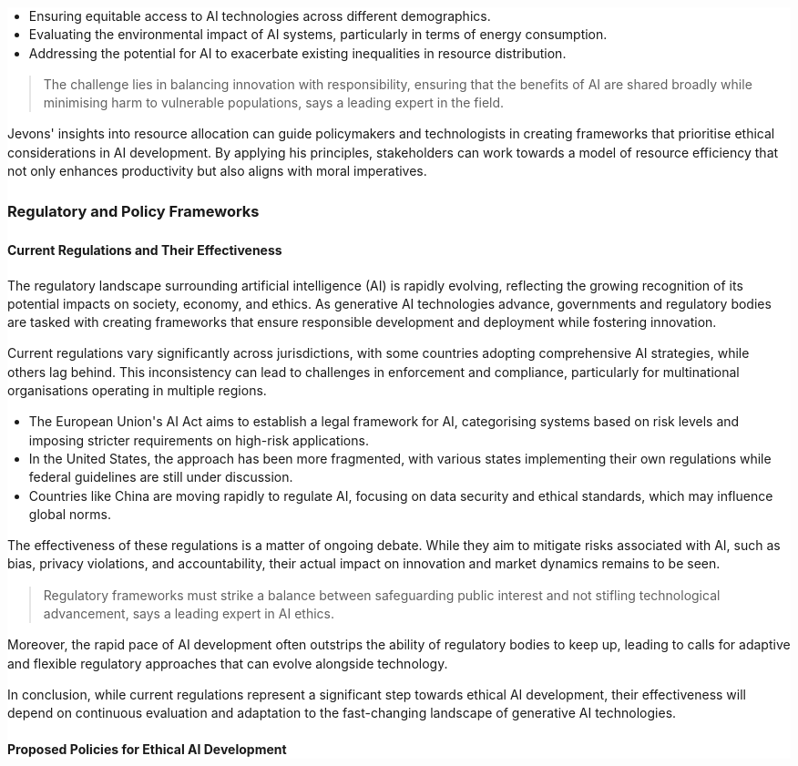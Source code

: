 - Ensuring equitable access to AI technologies across different demographics.
- Evaluating the environmental impact of AI systems, particularly in terms of energy consumption.
- Addressing the potential for AI to exacerbate existing inequalities in resource distribution.

> The challenge lies in balancing innovation with responsibility, ensuring that the benefits of AI are shared broadly while minimising harm to vulnerable populations, says a leading expert in the field.

Jevons' insights into resource allocation can guide policymakers and technologists in creating frameworks that prioritise ethical considerations in AI development. By applying his principles, stakeholders can work towards a model of resource efficiency that not only enhances productivity but also aligns with moral imperatives.



### <a name="regulatory-and-policy-frameworks"></a>Regulatory and Policy Frameworks

#### <a name="current-regulations-and-their-effectiveness"></a>Current Regulations and Their Effectiveness

The regulatory landscape surrounding artificial intelligence (AI) is rapidly evolving, reflecting the growing recognition of its potential impacts on society, economy, and ethics. As generative AI technologies advance, governments and regulatory bodies are tasked with creating frameworks that ensure responsible development and deployment while fostering innovation.

Current regulations vary significantly across jurisdictions, with some countries adopting comprehensive AI strategies, while others lag behind. This inconsistency can lead to challenges in enforcement and compliance, particularly for multinational organisations operating in multiple regions.

- The European Union's AI Act aims to establish a legal framework for AI, categorising systems based on risk levels and imposing stricter requirements on high-risk applications.
- In the United States, the approach has been more fragmented, with various states implementing their own regulations while federal guidelines are still under discussion.
- Countries like China are moving rapidly to regulate AI, focusing on data security and ethical standards, which may influence global norms.

The effectiveness of these regulations is a matter of ongoing debate. While they aim to mitigate risks associated with AI, such as bias, privacy violations, and accountability, their actual impact on innovation and market dynamics remains to be seen.

> Regulatory frameworks must strike a balance between safeguarding public interest and not stifling technological advancement, says a leading expert in AI ethics.

Moreover, the rapid pace of AI development often outstrips the ability of regulatory bodies to keep up, leading to calls for adaptive and flexible regulatory approaches that can evolve alongside technology.

In conclusion, while current regulations represent a significant step towards ethical AI development, their effectiveness will depend on continuous evaluation and adaptation to the fast-changing landscape of generative AI technologies.



#### <a name="proposed-policies-for-ethical-ai-development"></a>Proposed Policies for Ethical AI Development
